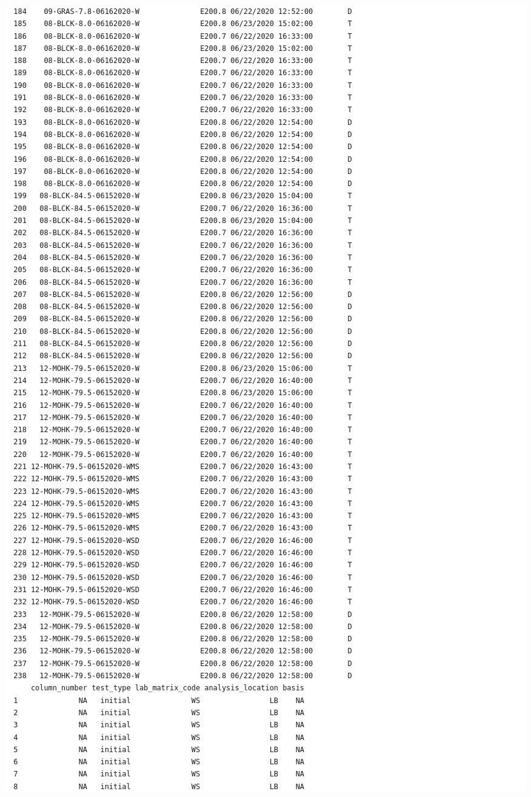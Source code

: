       184    09-GRAS-7.8-06162020-W              E200.8 06/22/2020 12:52:00        D
      185    08-BLCK-8.0-06162020-W              E200.8 06/23/2020 15:02:00        T
      186    08-BLCK-8.0-06162020-W              E200.7 06/22/2020 16:33:00        T
      187    08-BLCK-8.0-06162020-W              E200.8 06/23/2020 15:02:00        T
      188    08-BLCK-8.0-06162020-W              E200.7 06/22/2020 16:33:00        T
      189    08-BLCK-8.0-06162020-W              E200.7 06/22/2020 16:33:00        T
      190    08-BLCK-8.0-06162020-W              E200.7 06/22/2020 16:33:00        T
      191    08-BLCK-8.0-06162020-W              E200.7 06/22/2020 16:33:00        T
      192    08-BLCK-8.0-06162020-W              E200.7 06/22/2020 16:33:00        T
      193    08-BLCK-8.0-06162020-W              E200.8 06/22/2020 12:54:00        D
      194    08-BLCK-8.0-06162020-W              E200.8 06/22/2020 12:54:00        D
      195    08-BLCK-8.0-06162020-W              E200.8 06/22/2020 12:54:00        D
      196    08-BLCK-8.0-06162020-W              E200.8 06/22/2020 12:54:00        D
      197    08-BLCK-8.0-06162020-W              E200.8 06/22/2020 12:54:00        D
      198    08-BLCK-8.0-06162020-W              E200.8 06/22/2020 12:54:00        D
      199   08-BLCK-84.5-06152020-W              E200.8 06/23/2020 15:04:00        T
      200   08-BLCK-84.5-06152020-W              E200.7 06/22/2020 16:36:00        T
      201   08-BLCK-84.5-06152020-W              E200.8 06/23/2020 15:04:00        T
      202   08-BLCK-84.5-06152020-W              E200.7 06/22/2020 16:36:00        T
      203   08-BLCK-84.5-06152020-W              E200.7 06/22/2020 16:36:00        T
      204   08-BLCK-84.5-06152020-W              E200.7 06/22/2020 16:36:00        T
      205   08-BLCK-84.5-06152020-W              E200.7 06/22/2020 16:36:00        T
      206   08-BLCK-84.5-06152020-W              E200.7 06/22/2020 16:36:00        T
      207   08-BLCK-84.5-06152020-W              E200.8 06/22/2020 12:56:00        D
      208   08-BLCK-84.5-06152020-W              E200.8 06/22/2020 12:56:00        D
      209   08-BLCK-84.5-06152020-W              E200.8 06/22/2020 12:56:00        D
      210   08-BLCK-84.5-06152020-W              E200.8 06/22/2020 12:56:00        D
      211   08-BLCK-84.5-06152020-W              E200.8 06/22/2020 12:56:00        D
      212   08-BLCK-84.5-06152020-W              E200.8 06/22/2020 12:56:00        D
      213   12-MOHK-79.5-06152020-W              E200.8 06/23/2020 15:06:00        T
      214   12-MOHK-79.5-06152020-W              E200.7 06/22/2020 16:40:00        T
      215   12-MOHK-79.5-06152020-W              E200.8 06/23/2020 15:06:00        T
      216   12-MOHK-79.5-06152020-W              E200.7 06/22/2020 16:40:00        T
      217   12-MOHK-79.5-06152020-W              E200.7 06/22/2020 16:40:00        T
      218   12-MOHK-79.5-06152020-W              E200.7 06/22/2020 16:40:00        T
      219   12-MOHK-79.5-06152020-W              E200.7 06/22/2020 16:40:00        T
      220   12-MOHK-79.5-06152020-W              E200.7 06/22/2020 16:40:00        T
      221 12-MOHK-79.5-06152020-WMS              E200.7 06/22/2020 16:43:00        T
      222 12-MOHK-79.5-06152020-WMS              E200.7 06/22/2020 16:43:00        T
      223 12-MOHK-79.5-06152020-WMS              E200.7 06/22/2020 16:43:00        T
      224 12-MOHK-79.5-06152020-WMS              E200.7 06/22/2020 16:43:00        T
      225 12-MOHK-79.5-06152020-WMS              E200.7 06/22/2020 16:43:00        T
      226 12-MOHK-79.5-06152020-WMS              E200.7 06/22/2020 16:43:00        T
      227 12-MOHK-79.5-06152020-WSD              E200.7 06/22/2020 16:46:00        T
      228 12-MOHK-79.5-06152020-WSD              E200.7 06/22/2020 16:46:00        T
      229 12-MOHK-79.5-06152020-WSD              E200.7 06/22/2020 16:46:00        T
      230 12-MOHK-79.5-06152020-WSD              E200.7 06/22/2020 16:46:00        T
      231 12-MOHK-79.5-06152020-WSD              E200.7 06/22/2020 16:46:00        T
      232 12-MOHK-79.5-06152020-WSD              E200.7 06/22/2020 16:46:00        T
      233   12-MOHK-79.5-06152020-W              E200.8 06/22/2020 12:58:00        D
      234   12-MOHK-79.5-06152020-W              E200.8 06/22/2020 12:58:00        D
      235   12-MOHK-79.5-06152020-W              E200.8 06/22/2020 12:58:00        D
      236   12-MOHK-79.5-06152020-W              E200.8 06/22/2020 12:58:00        D
      237   12-MOHK-79.5-06152020-W              E200.8 06/22/2020 12:58:00        D
      238   12-MOHK-79.5-06152020-W              E200.8 06/22/2020 12:58:00        D
          column_number test_type lab_matrix_code analysis_location basis
      1              NA   initial              WS                LB    NA
      2              NA   initial              WS                LB    NA
      3              NA   initial              WS                LB    NA
      4              NA   initial              WS                LB    NA
      5              NA   initial              WS                LB    NA
      6              NA   initial              WS                LB    NA
      7              NA   initial              WS                LB    NA
      8              NA   initial              WS                LB    NA